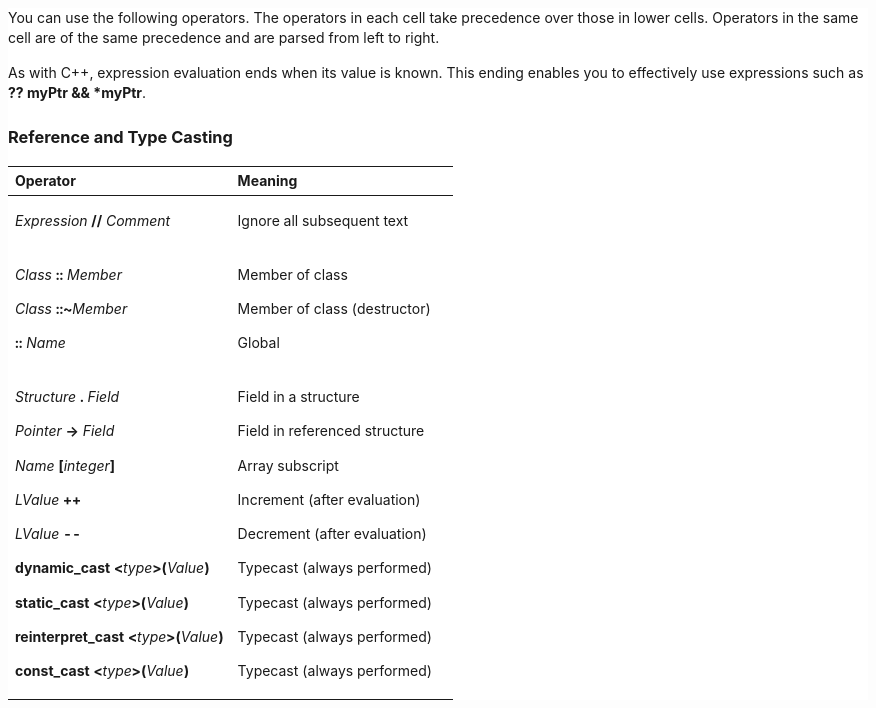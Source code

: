 You can use the following operators. The operators in each cell take precedence over those in lower cells. Operators in the same cell are of the same precedence and are parsed from left to right. 

As with C++, expression evaluation ends when its value is known. This ending enables you to effectively use expressions such as **?? myPtr && \*myPtr**.

### Reference and Type Casting

<table>
<colgroup>
<col width="50%" />
<col width="50%" />
</colgroup>
<thead>
<tr class="header">
<th align="left">Operator</th>
<th align="left">Meaning</th>
</tr>
</thead>
<tbody>
<tr class="odd">
<td align="left"><p><em>Expression</em> <strong>//</strong> <em>Comment</em></p></td>
<td align="left"><p>Ignore all subsequent text</p></td>
</tr>
<tr class="even">
<td align="left"><p><em>Class</em> <strong>::</strong> <em>Member</em></p>
<p><em>Class</em> <strong>::~</strong><em>Member</em></p>
<p><strong>::</strong> <em>Name</em></p></td>
<td align="left"><p>Member of class</p>
<p>Member of class (destructor)</p>
<p>Global</p></td>
</tr>
<tr class="odd">
<td align="left"><p><em>Structure</em> <strong>.</strong> <em>Field</em></p>
<p><em>Pointer</em> <strong>-&gt;</strong> <em>Field</em></p>
<p><em>Name</em> <strong>[</strong><em>integer</em><strong>]</strong></p>
<p><em>LValue</em> <strong>++</strong></p>
<p><em>LValue</em> <strong>--</strong></p>
<p><strong>dynamic_cast &lt;</strong><em>type</em><strong>&gt;(</strong><em>Value</em><strong>)</strong></p>
<p><strong>static_cast &lt;</strong><em>type</em><strong>&gt;(</strong><em>Value</em><strong>)</strong></p>
<p><strong>reinterpret_cast &lt;</strong><em>type</em><strong>&gt;(</strong><em>Value</em><strong>)</strong></p>
<p><strong>const_cast &lt;</strong><em>type</em><strong>&gt;(</strong><em>Value</em><strong>)</strong></p></td>
<td align="left"><p>Field in a structure</p>
<p>Field in referenced structure</p>
<p>Array subscript</p>
<p>Increment (after evaluation)</p>
<p>Decrement (after evaluation)</p>
<p>Typecast (always performed)</p>
<p>Typecast (always performed)</p>
<p>Typecast (always performed)</p>
<p>Typecast (always performed)</p></td>
</tr>
</tbody>
</table>
